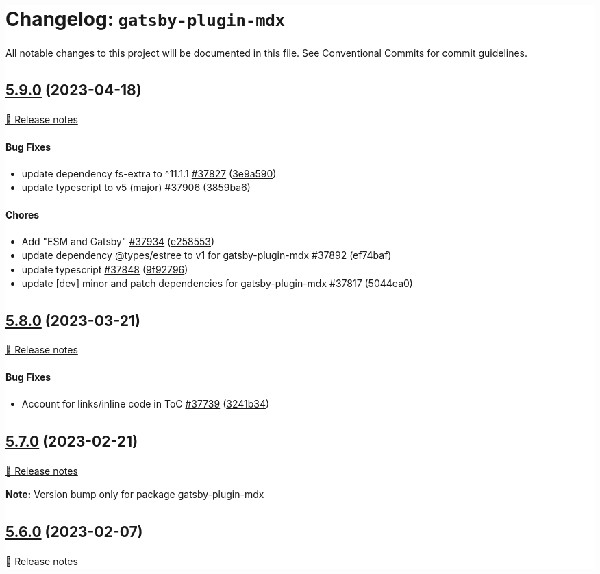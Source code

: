 # Changelog: `gatsby-plugin-mdx`

All notable changes to this project will be documented in this file.
See [Conventional Commits](https://conventionalcommits.org) for commit guidelines.

## [5.9.0](https://github.com/gatsbyjs/gatsby/commits/gatsby-plugin-mdx@5.9.0/packages/gatsby-plugin-mdx) (2023-04-18)

[🧾 Release notes](https://www.gatsbyjs.com/docs/reference/release-notes/v5.9)

#### Bug Fixes

- update dependency fs-extra to ^11.1.1 [#37827](https://github.com/gatsbyjs/gatsby/issues/37827) ([3e9a590](https://github.com/gatsbyjs/gatsby/commit/3e9a590fdc0b4cdbc763b6a6e3ca3e983ac8231a))
- update typescript to v5 (major) [#37906](https://github.com/gatsbyjs/gatsby/issues/37906) ([3859ba6](https://github.com/gatsbyjs/gatsby/commit/3859ba6ce629e658525f858a8799b08c34c3eda5))

#### Chores

- Add "ESM and Gatsby" [#37934](https://github.com/gatsbyjs/gatsby/issues/37934) ([e258553](https://github.com/gatsbyjs/gatsby/commit/e25855357c4653582b8d1dde7ab56cb147670ec3))
- update dependency @types/estree to v1 for gatsby-plugin-mdx [#37892](https://github.com/gatsbyjs/gatsby/issues/37892) ([ef74baf](https://github.com/gatsbyjs/gatsby/commit/ef74baf73880ff61f58648b034f7cd928a68bf38))
- update typescript [#37848](https://github.com/gatsbyjs/gatsby/issues/37848) ([9f92796](https://github.com/gatsbyjs/gatsby/commit/9f92796070b0e73fa92089af93de376c9be9021e))
- update [dev] minor and patch dependencies for gatsby-plugin-mdx [#37817](https://github.com/gatsbyjs/gatsby/issues/37817) ([5044ea0](https://github.com/gatsbyjs/gatsby/commit/5044ea0bb17c12bd998aaf4f3c5660d89f2dc8bb))

## [5.8.0](https://github.com/gatsbyjs/gatsby/commits/gatsby-plugin-mdx@5.8.0/packages/gatsby-plugin-mdx) (2023-03-21)

[🧾 Release notes](https://www.gatsbyjs.com/docs/reference/release-notes/v5.8)

#### Bug Fixes

- Account for links/inline code in ToC [#37739](https://github.com/gatsbyjs/gatsby/issues/37739) ([3241b34](https://github.com/gatsbyjs/gatsby/commit/3241b3486e39de571004f3433a60e3e12f38e1ff))

## [5.7.0](https://github.com/gatsbyjs/gatsby/commits/gatsby-plugin-mdx@5.7.0/packages/gatsby-plugin-mdx) (2023-02-21)

[🧾 Release notes](https://www.gatsbyjs.com/docs/reference/release-notes/v5.7)

**Note:** Version bump only for package gatsby-plugin-mdx

## [5.6.0](https://github.com/gatsbyjs/gatsby/commits/gatsby-plugin-mdx@5.6.0/packages/gatsby-plugin-mdx) (2023-02-07)

[🧾 Release notes](https://www.gatsbyjs.com/docs/reference/release-notes/v5.6)
